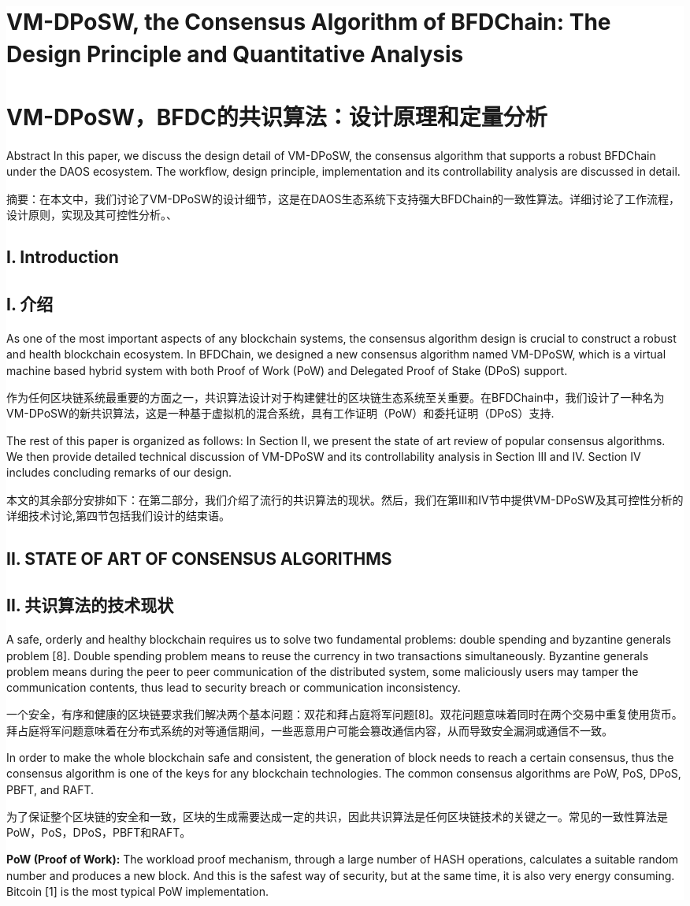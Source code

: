 # VM-DPoSW, the Consensus Algorithm of BFDChain: The Design Principle and Quantitative Analysis
#  VM-DPoSW，BFDC的共识算法：设计原理和定量分析

Abstract In this paper, we discuss the design detail of VM-DPoSW, the consensus algorithm that supports a robust BFDChain under the DAOS ecosystem. The workflow, design principle, implementation and its controllability analysis are discussed in detail.

摘要：在本文中，我们讨论了VM-DPoSW的设计细节，这是在DAOS生态系统下支持强大BFDChain的一致性算法。详细讨论了工作流程，设计原则，实现及其可控性分析。、

## I. Introduction
## I. 介绍

As one of the most important aspects of any blockchain systems, the consensus algorithm design is crucial to construct a robust and health blockchain ecosystem. In BFDChain, we designed a new consensus algorithm named VM-DPoSW, which is a virtual machine based hybrid system with both Proof of Work (PoW) and Delegated Proof of Stake (DPoS) support.  

作为任何区块链系统最重要的方面之一，共识算法设计对于构建健壮的区块链生态系统至关重要。在BFDChain中，我们设计了一种名为VM-DPoSW的新共识算法，这是一种基于虚拟机的混合系统，具有工作证明（PoW）和委托证明（DPoS）支持.

The rest of this paper is organized as follows: In Section II, we present the state of art review of popular consensus algorithms. We then provide detailed technical discussion of VM-DPoSW and its controllability analysis in Section III and IV. Section IV includes concluding remarks of our design.  

本文的其余部分安排如下：在第二部分，我们介绍了流行的共识算法的现状。然后，我们在第III和IV节中提供VM-DPoSW及其可控性分析的详细技术讨论,第四节包括我们设计的结束语。  

## II. STATE OF ART OF CONSENSUS ALGORITHMS
## II. 共识算法的技术现状

A safe, orderly and healthy blockchain requires us to solve two fundamental problems: double spending and byzantine generals problem [8]. Double spending problem means to reuse the currency in two transactions simultaneously. Byzantine generals problem means during the peer to peer communication of the distributed system, some maliciously users may tamper the communication contents, thus lead to security breach or communication inconsistency.  

一个安全，有序和健康的区块链要求我们解决两个基本问题：双花和拜占庭将军问题[8]。双花问题意味着同时在两个交易中重复使用货币。拜占庭将军问题意味着在分布式系统的对等通信期间，一些恶意用户可能会篡改通信内容，从而导致安全漏洞或通信不一致。

In order to make the whole blockchain safe and consistent, the generation of block needs to reach a certain consensus, thus the consensus algorithm is one of the keys for any blockchain technologies. The common consensus algorithms are PoW, PoS, DPoS, PBFT, and RAFT.  

为了保证整个区块链的安全和一致，区块的生成需要达成一定的共识，因此共识算法是任何区块链技术的关键之一。常见的一致性算法是PoW，PoS，DPoS，PBFT和RAFT。

**PoW (Proof of Work):** The workload proof mechanism, through a large number of HASH operations, calculates a suitable random number and produces a new block. And this is the safest way of security, but at the same time, it is also very energy consuming. Bitcoin [1] is the most typical PoW implementation.  

